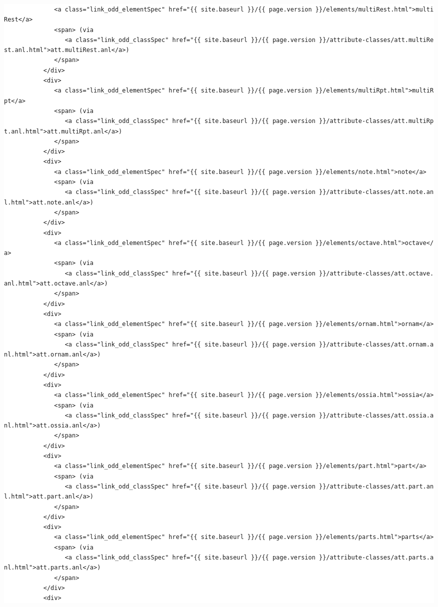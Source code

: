                   <a class="link_odd_elementSpec" href="{{ site.baseurl }}/{{ page.version }}/elements/multiRest.html">multiRest</a>
                  <span> (via 
                     <a class="link_odd_classSpec" href="{{ site.baseurl }}/{{ page.version }}/attribute-classes/att.multiRest.anl.html">att.multiRest.anl</a>)
                  </span>
               </div>
               <div>
                  <a class="link_odd_elementSpec" href="{{ site.baseurl }}/{{ page.version }}/elements/multiRpt.html">multiRpt</a>
                  <span> (via 
                     <a class="link_odd_classSpec" href="{{ site.baseurl }}/{{ page.version }}/attribute-classes/att.multiRpt.anl.html">att.multiRpt.anl</a>)
                  </span>
               </div>
               <div>
                  <a class="link_odd_elementSpec" href="{{ site.baseurl }}/{{ page.version }}/elements/note.html">note</a>
                  <span> (via 
                     <a class="link_odd_classSpec" href="{{ site.baseurl }}/{{ page.version }}/attribute-classes/att.note.anl.html">att.note.anl</a>)
                  </span>
               </div>
               <div>
                  <a class="link_odd_elementSpec" href="{{ site.baseurl }}/{{ page.version }}/elements/octave.html">octave</a>
                  <span> (via 
                     <a class="link_odd_classSpec" href="{{ site.baseurl }}/{{ page.version }}/attribute-classes/att.octave.anl.html">att.octave.anl</a>)
                  </span>
               </div>
               <div>
                  <a class="link_odd_elementSpec" href="{{ site.baseurl }}/{{ page.version }}/elements/ornam.html">ornam</a>
                  <span> (via 
                     <a class="link_odd_classSpec" href="{{ site.baseurl }}/{{ page.version }}/attribute-classes/att.ornam.anl.html">att.ornam.anl</a>)
                  </span>
               </div>
               <div>
                  <a class="link_odd_elementSpec" href="{{ site.baseurl }}/{{ page.version }}/elements/ossia.html">ossia</a>
                  <span> (via 
                     <a class="link_odd_classSpec" href="{{ site.baseurl }}/{{ page.version }}/attribute-classes/att.ossia.anl.html">att.ossia.anl</a>)
                  </span>
               </div>
               <div>
                  <a class="link_odd_elementSpec" href="{{ site.baseurl }}/{{ page.version }}/elements/part.html">part</a>
                  <span> (via 
                     <a class="link_odd_classSpec" href="{{ site.baseurl }}/{{ page.version }}/attribute-classes/att.part.anl.html">att.part.anl</a>)
                  </span>
               </div>
               <div>
                  <a class="link_odd_elementSpec" href="{{ site.baseurl }}/{{ page.version }}/elements/parts.html">parts</a>
                  <span> (via 
                     <a class="link_odd_classSpec" href="{{ site.baseurl }}/{{ page.version }}/attribute-classes/att.parts.anl.html">att.parts.anl</a>)
                  </span>
               </div>
               <div>